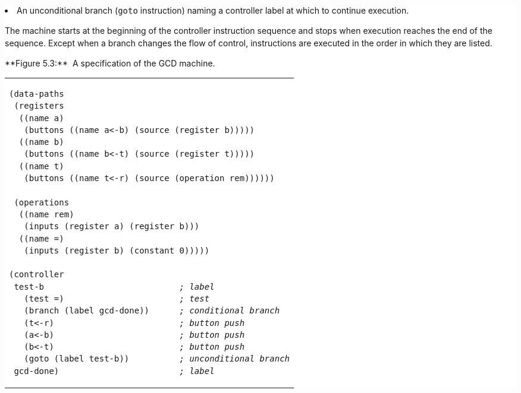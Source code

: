   <li>An unconditional branch (<tt>goto</tt> instruction) naming a controller label at which to continue execution.</li>
</ul>

The machine starts at the beginning of the controller instruction sequence and stops when execution reaches the end of the sequence. Except when a branch changes the flow of control, instructions are executed in the order in which they are listed.


<a name="%_fig_5.3"></a>

<div align="left">
  <div align="left">
    **Figure 5.3:**&nbsp;&nbsp;A specification of the GCD machine.
  </div>

  <table width="100%">
    <tr>
      <td>
        
<tt>(data-paths<br>
        &nbsp;(registers<br>
        &nbsp;&nbsp;((name&nbsp;a)<br>
        &nbsp;&nbsp;&nbsp;(buttons&nbsp;((name&nbsp;a&lt;-b)&nbsp;(source&nbsp;(register&nbsp;b)))))<br>
        &nbsp;&nbsp;((name&nbsp;b)<br>
        &nbsp;&nbsp;&nbsp;(buttons&nbsp;((name&nbsp;b&lt;-t)&nbsp;(source&nbsp;(register&nbsp;t)))))<br>
        &nbsp;&nbsp;((name&nbsp;t)<br>
        &nbsp;&nbsp;&nbsp;(buttons&nbsp;((name&nbsp;t&lt;-r)&nbsp;(source&nbsp;(operation&nbsp;rem))))))<br>
        <br>
        &nbsp;(operations<br>
        &nbsp;&nbsp;((name&nbsp;rem)<br>
        &nbsp;&nbsp;&nbsp;(inputs&nbsp;(register&nbsp;a)&nbsp;(register&nbsp;b)))<br>
        &nbsp;&nbsp;((name&nbsp;=)<br>
        &nbsp;&nbsp;&nbsp;(inputs&nbsp;(register&nbsp;b)&nbsp;(constant&nbsp;0)))))<br>
        <br>
        (controller<br>
        &nbsp;test-b&nbsp;&nbsp;&nbsp;&nbsp;&nbsp;&nbsp;&nbsp;&nbsp;&nbsp;&nbsp;&nbsp;&nbsp;&nbsp;&nbsp;&nbsp;&nbsp;&nbsp;&nbsp;&nbsp;&nbsp;&nbsp;&nbsp;&nbsp;&nbsp;&nbsp;&nbsp;&nbsp;*;&nbsp;label*<br>
        &nbsp;&nbsp;&nbsp;(test&nbsp;=)&nbsp;&nbsp;&nbsp;&nbsp;&nbsp;&nbsp;&nbsp;&nbsp;&nbsp;&nbsp;&nbsp;&nbsp;&nbsp;&nbsp;&nbsp;&nbsp;&nbsp;&nbsp;&nbsp;&nbsp;&nbsp;&nbsp;&nbsp;*;&nbsp;test*<br>
        &nbsp;&nbsp;&nbsp;(branch&nbsp;(label&nbsp;gcd-done))&nbsp;&nbsp;&nbsp;&nbsp;&nbsp;&nbsp;*;&nbsp;conditional&nbsp;branch*<br>
        &nbsp;&nbsp;&nbsp;(t&lt;-r)&nbsp;&nbsp;&nbsp;&nbsp;&nbsp;&nbsp;&nbsp;&nbsp;&nbsp;&nbsp;&nbsp;&nbsp;&nbsp;&nbsp;&nbsp;&nbsp;&nbsp;&nbsp;&nbsp;&nbsp;&nbsp;&nbsp;&nbsp;&nbsp;&nbsp;*;&nbsp;button&nbsp;push*<br>
        &nbsp;&nbsp;&nbsp;(a&lt;-b)&nbsp;&nbsp;&nbsp;&nbsp;&nbsp;&nbsp;&nbsp;&nbsp;&nbsp;&nbsp;&nbsp;&nbsp;&nbsp;&nbsp;&nbsp;&nbsp;&nbsp;&nbsp;&nbsp;&nbsp;&nbsp;&nbsp;&nbsp;&nbsp;&nbsp;*;&nbsp;button&nbsp;push*<br>
        &nbsp;&nbsp;&nbsp;(b&lt;-t)&nbsp;&nbsp;&nbsp;&nbsp;&nbsp;&nbsp;&nbsp;&nbsp;&nbsp;&nbsp;&nbsp;&nbsp;&nbsp;&nbsp;&nbsp;&nbsp;&nbsp;&nbsp;&nbsp;&nbsp;&nbsp;&nbsp;&nbsp;&nbsp;&nbsp;*;&nbsp;button&nbsp;push*<br>
        &nbsp;&nbsp;&nbsp;(goto&nbsp;(label&nbsp;test-b))&nbsp;&nbsp;&nbsp;&nbsp;&nbsp;&nbsp;&nbsp;&nbsp;&nbsp;&nbsp;*;&nbsp;unconditional&nbsp;branch*<br>
        &nbsp;gcd-done)&nbsp;&nbsp;&nbsp;&nbsp;&nbsp;&nbsp;&nbsp;&nbsp;&nbsp;&nbsp;&nbsp;&nbsp;&nbsp;&nbsp;&nbsp;&nbsp;&nbsp;&nbsp;&nbsp;&nbsp;&nbsp;&nbsp;&nbsp;&nbsp;*;&nbsp;label*<br></tt>
